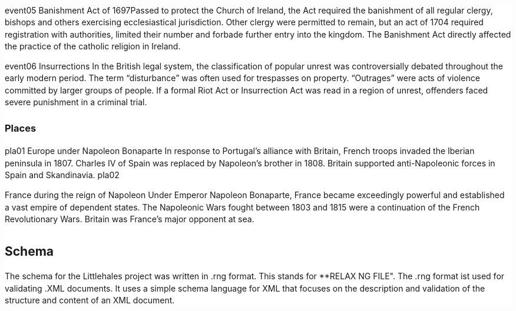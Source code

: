 <element id=’event05′><elementId>event05</elementId>
<name>Banishment Act of 1697</name><title>Banishment Act</title><annotation>Passed to protect the Church of Ireland, the Act required the banishment of all regular clergy, bishops and others exercising ecclesiastical jurisdiction. Other clergy were permitted to remain, but an act of 1704 required registration with authorities, limited their number and forbade further entry into the kingdom. The Banishment Act directly affected the practice of the catholic religion in Ireland.</annotation></element>

<element id=’event06′><elementId>event06</elementId>
<name>Insurrections</name><title>Insurrections</title>
<annotation>In the British legal system, the classification of popular unrest was controversially debated throughout the early modern period. The term “disturbance” was often used for trespasses on property. “Outrages” were acts of violence committed by larger groups of people. If a formal Riot Act or Insurrection Act was read in a region of unrest, offenders faced severe punishment in a criminal trial.</annotation></element>

### Places

<element id=’pla01′><elementId>pla01</elementId>
<name>Europe under Napoleon Bonaparte</name><title>Europe under Napoleon Bonaparte</title>
<annotation>In response to Portugal’s alliance with Britain, French troops invaded the Iberian peninsula in 1807. Charles IV of Spain was replaced by Napoleon’s brother in 1808. Britain supported anti-Napoleonic forces in Spain and Skandinavia.</annotation></element>
<element id=’pla02′><elementId>pla02</elementId>

<name>France during the reign of Napoleon</name><title>France during the reign of Napoleon</title>
<annotation>Under Emperor Napoleon Bonaparte, France became exceedingly powerful and established a vast empire of dependent states. The Napoleonic Wars fought between 1803 and 1815 were a continuation of the French Revolutionary Wars. Britain was France’s major opponent at sea.</annotation></element>

## Schema

The schema for the Littlehales project was written in .rng format. This stands for **RELAX NG FILE".
The .rng format ist used for validating .XML documents. It uses a simple schema language for XML that focuses on the description and validation of the structure and content of an XML document.
